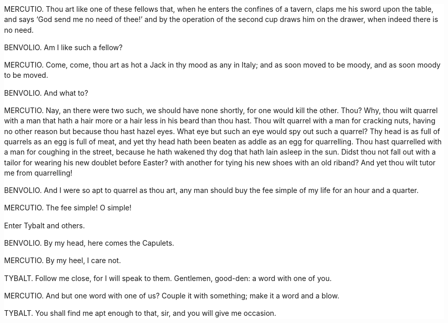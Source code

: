 MERCUTIO.
Thou art like one of these fellows that, when he enters the confines of
a tavern, claps me his sword upon the table, and says ‘God send me no
need of thee!’ and by the operation of the second cup draws him on the
drawer, when indeed there is no need.

BENVOLIO.
Am I like such a fellow?

MERCUTIO.
Come, come, thou art as hot a Jack in thy mood as any in Italy; and as
soon moved to be moody, and as soon moody to be moved.

BENVOLIO.
And what to?

MERCUTIO.
Nay, an there were two such, we should have none shortly, for one would
kill the other. Thou? Why, thou wilt quarrel with a man that hath a
hair more or a hair less in his beard than thou hast. Thou wilt quarrel
with a man for cracking nuts, having no other reason but because thou
hast hazel eyes. What eye but such an eye would spy out such a quarrel?
Thy head is as full of quarrels as an egg is full of meat, and yet thy
head hath been beaten as addle as an egg for quarrelling. Thou hast
quarrelled with a man for coughing in the street, because he hath
wakened thy dog that hath lain asleep in the sun. Didst thou not fall
out with a tailor for wearing his new doublet before Easter? with
another for tying his new shoes with an old riband? And yet thou wilt
tutor me from quarrelling!

BENVOLIO.
And I were so apt to quarrel as thou art, any man should buy the fee
simple of my life for an hour and a quarter.

MERCUTIO.
The fee simple! O simple!

 Enter Tybalt and others.

BENVOLIO.
By my head, here comes the Capulets.

MERCUTIO.
By my heel, I care not.

TYBALT.
Follow me close, for I will speak to them.
Gentlemen, good-den: a word with one of you.

MERCUTIO.
And but one word with one of us? Couple it with something; make it a
word and a blow.

TYBALT.
You shall find me apt enough to that, sir, and you will give me
occasion.

